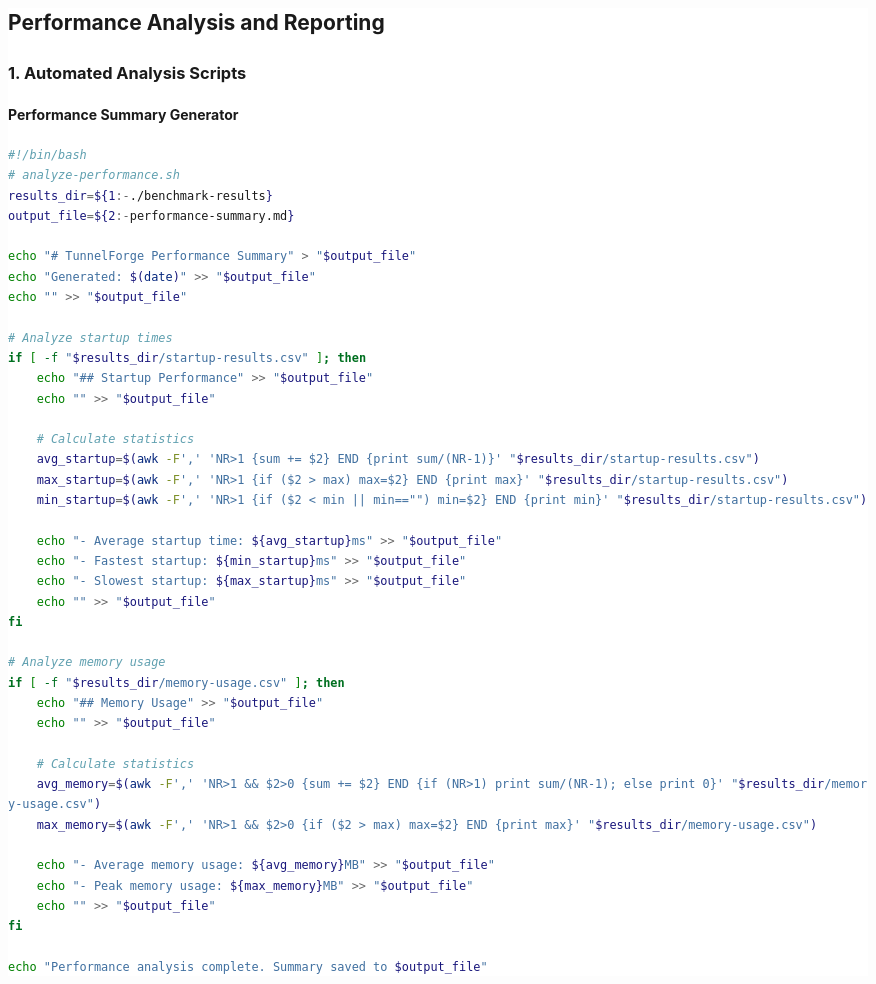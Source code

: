 ## Performance Analysis and Reporting

### 1. Automated Analysis Scripts

#### Performance Summary Generator
```bash
#!/bin/bash
# analyze-performance.sh
results_dir=${1:-./benchmark-results}
output_file=${2:-performance-summary.md}

echo "# TunnelForge Performance Summary" > "$output_file"
echo "Generated: $(date)" >> "$output_file"
echo "" >> "$output_file"

# Analyze startup times
if [ -f "$results_dir/startup-results.csv" ]; then
    echo "## Startup Performance" >> "$output_file"
    echo "" >> "$output_file"
    
    # Calculate statistics
    avg_startup=$(awk -F',' 'NR>1 {sum += $2} END {print sum/(NR-1)}' "$results_dir/startup-results.csv")
    max_startup=$(awk -F',' 'NR>1 {if ($2 > max) max=$2} END {print max}' "$results_dir/startup-results.csv")
    min_startup=$(awk -F',' 'NR>1 {if ($2 < min || min=="") min=$2} END {print min}' "$results_dir/startup-results.csv")
    
    echo "- Average startup time: ${avg_startup}ms" >> "$output_file"
    echo "- Fastest startup: ${min_startup}ms" >> "$output_file"
    echo "- Slowest startup: ${max_startup}ms" >> "$output_file"
    echo "" >> "$output_file"
fi

# Analyze memory usage
if [ -f "$results_dir/memory-usage.csv" ]; then
    echo "## Memory Usage" >> "$output_file"
    echo "" >> "$output_file"
    
    # Calculate statistics
    avg_memory=$(awk -F',' 'NR>1 && $2>0 {sum += $2} END {if (NR>1) print sum/(NR-1); else print 0}' "$results_dir/memory-usage.csv")
    max_memory=$(awk -F',' 'NR>1 && $2>0 {if ($2 > max) max=$2} END {print max}' "$results_dir/memory-usage.csv")
    
    echo "- Average memory usage: ${avg_memory}MB" >> "$output_file"
    echo "- Peak memory usage: ${max_memory}MB" >> "$output_file"
    echo "" >> "$output_file"
fi

echo "Performance analysis complete. Summary saved to $output_file"
```
